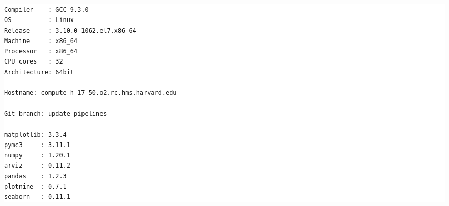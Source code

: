     Compiler    : GCC 9.3.0
    OS          : Linux
    Release     : 3.10.0-1062.el7.x86_64
    Machine     : x86_64
    Processor   : x86_64
    CPU cores   : 32
    Architecture: 64bit

    Hostname: compute-h-17-50.o2.rc.hms.harvard.edu

    Git branch: update-pipelines

    matplotlib: 3.3.4
    pymc3     : 3.11.1
    numpy     : 1.20.1
    arviz     : 0.11.2
    pandas    : 1.2.3
    plotnine  : 0.7.1
    seaborn   : 0.11.1
